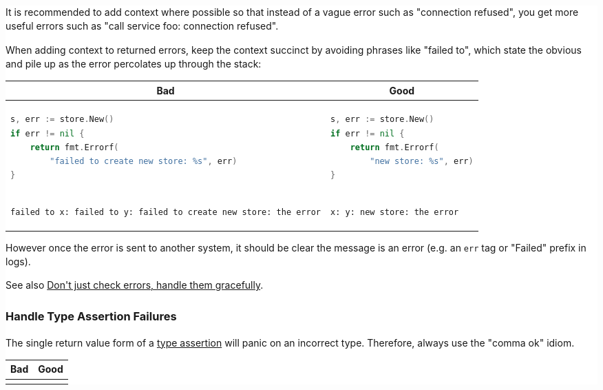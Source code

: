 It is recommended to add context where possible so that instead of a vague
error such as "connection refused", you get more useful errors such as
"call service foo: connection refused".

When adding context to returned errors, keep the context succinct by avoiding
phrases like "failed to", which state the obvious and pile up as the error
percolates up through the stack:

<table>
<thead><tr><th>Bad</th><th>Good</th></tr></thead>
<tbody>
<tr><td>

```go
s, err := store.New()
if err != nil {
    return fmt.Errorf(
        "failed to create new store: %s", err)
}
```

</td><td>

```go
s, err := store.New()
if err != nil {
    return fmt.Errorf(
        "new store: %s", err)
}
```

<tr><td>

```
failed to x: failed to y: failed to create new store: the error
```

</td><td>

```
x: y: new store: the error
```

</td></tr>
</tbody></table>

However once the error is sent to another system, it should be clear the
message is an error (e.g. an `err` tag or "Failed" prefix in logs).

See also [Don't just check errors, handle them gracefully].

  [`"pkg/errors".Cause`]: https://godoc.org/github.com/pkg/errors#Cause
  [Don't just check errors, handle them gracefully]: https://dave.cheney.net/2016/04/27/dont-just-check-errors-handle-them-gracefully

### Handle Type Assertion Failures

The single return value form of a [type assertion] will panic on an incorrect
type. Therefore, always use the "comma ok" idiom.

  [type assertion]: https://golang.org/ref/spec#Type_assertions

<table>
<thead><tr><th>Bad</th><th>Good</th></tr></thead>
<tbody>
<tr><td>


  [Prashant Varanasi]: https://github.com/prashantv
  [Simon Newton]: https://github.com/nomis52
  [Pointers vs. Values]: https://golang.org/doc/effective_go.html#pointers_vs_values
  [`errors.New`]: https://golang.org/pkg/errors/#New
  [`fmt.Errorf`]: https://golang.org/pkg/fmt/#Errorf
  [`"pkg/errors".Wrap`]: https://godoc.org/github.com/pkg/errors#Wrap
  [cascading failures]: https://en.wikipedia.org/wiki/Cascading_failure
  [go.uber.org/atomic]: https://godoc.org/go.uber.org/atomic
  [sync/atomic]: https://golang.org/pkg/sync/atomic/
  [Package Names]: https://blog.golang.org/package-names
  [Style guideline for Go packages]: https://rakyll.org/style-packages/
  [MixedCaps for function names]: https://golang.org/doc/effective_go.html#mixed-caps
  [`go vet`]: https://golang.org/cmd/vet/
  [Declaring Empty Slices]: https://github.com/golang/go/wiki/CodeReviewComments#declaring-empty-slices
  [Printf family]: https://golang.org/cmd/vet/#hdr-Printf_family
  [go vet: Printf family check]: https://kuzminva.wordpress.com/2017/11/07/go-vet-printf-family-check/
  [subtests]: https://blog.golang.org/subtests
  [Self-referential functions and the design of options]: https://commandcenter.blogspot.com/2014/01/self-referential-functions-and-design.html
  [Functional options for friendly APIs]: https://dave.cheney.net/2014/10/17/functional-options-for-friendly-apis